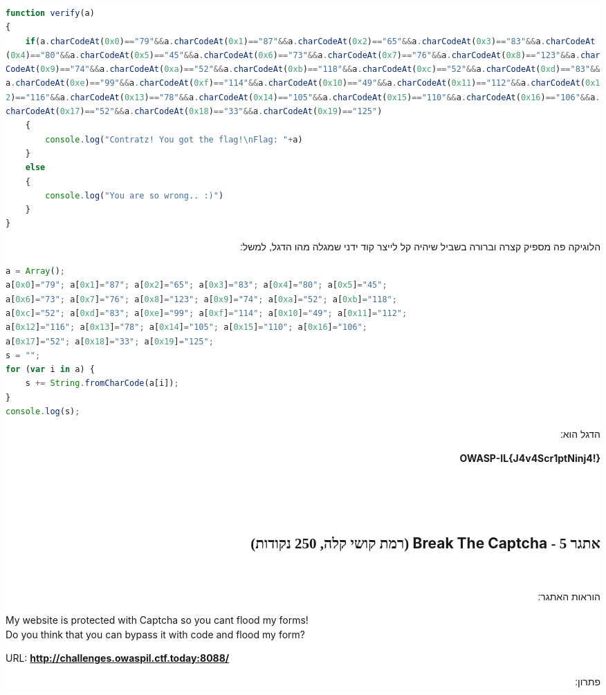 ```javascript
function verify(a)
{
    if(a.charCodeAt(0x0)=="79"&&a.charCodeAt(0x1)=="87"&&a.charCodeAt(0x2)=="65"&&a.charCodeAt(0x3)=="83"&&a.charCodeAt(0x4)=="80"&&a.charCodeAt(0x5)=="45"&&a.charCodeAt(0x6)=="73"&&a.charCodeAt(0x7)=="76"&&a.charCodeAt(0x8)=="123"&&a.charCodeAt(0x9)=="74"&&a.charCodeAt(0xa)=="52"&&a.charCodeAt(0xb)=="118"&&a.charCodeAt(0xc)=="52"&&a.charCodeAt(0xd)=="83"&&a.charCodeAt(0xe)=="99"&&a.charCodeAt(0xf)=="114"&&a.charCodeAt(0x10)=="49"&&a.charCodeAt(0x11)=="112"&&a.charCodeAt(0x12)=="116"&&a.charCodeAt(0x13)=="78"&&a.charCodeAt(0x14)=="105"&&a.charCodeAt(0x15)=="110"&&a.charCodeAt(0x16)=="106"&&a.charCodeAt(0x17)=="52"&&a.charCodeAt(0x18)=="33"&&a.charCodeAt(0x19)=="125")
    {
        console.log("Contratz! You got the flag!\nFlag: "+a)
    }
    else
    {
        console.log("You are so wrong.. :)")
    }
}
```

<p class=MsoNormal dir=RTL style='text-align:right;direction:rtl;unicode-bidi:
embed'><span lang=HE style='font-family:"Arial",sans-serif'>הלוגיקה פה מספיק
קצרה וברורה בשביל שיהיה קל לייצר קוד ידני שמגלה מהו הדגל, למשל:</span></p>

```javascript
a = Array();
a[0x0]="79"; a[0x1]="87"; a[0x2]="65"; a[0x3]="83"; a[0x4]="80"; a[0x5]="45"; 
a[0x6]="73"; a[0x7]="76"; a[0x8]="123"; a[0x9]="74"; a[0xa]="52"; a[0xb]="118"; 
a[0xc]="52"; a[0xd]="83"; a[0xe]="99"; a[0xf]="114"; a[0x10]="49"; a[0x11]="112"; 
a[0x12]="116"; a[0x13]="78"; a[0x14]="105"; a[0x15]="110"; a[0x16]="106"; 
a[0x17]="52"; a[0x18]="33"; a[0x19]="125";
s = "";
for (var i in a) {
    s += String.fromCharCode(a[i]);
}
console.log(s);
```

<p class=MsoNormal dir=RTL style='text-align:right;direction:rtl;unicode-bidi:
embed'><span lang=HE style='font-family:"Arial",sans-serif'>הדגל הוא:</span></p>
<p class=MsoNormal dir=RTL style='text-align:right;direction:rtl;unicode-bidi:
embed'><span class=objectbox><b><span lang=en-IL dir=LTR>OWASP-IL{J4v4Scr1ptNinj4!}</span></b></span></p>
<span class=objectbox><b><span lang=en-IL style='font-size:11.0pt;line-height:
107%;font-family:"Calibri",sans-serif'><br clear=all style='page-break-before:
always'>
</span></b></span>
<p class=MsoNormal><span class=objectbox><b><span lang=en-IL>&nbsp;</span></b></span></p>
<h2 dir=RTL style='text-align:right;direction:rtl;unicode-bidi:embed'><span
lang=HE style='font-family:"Times New Roman",serif'>אתגר 5 - </span><span
lang=EN-US dir=LTR>Break The Captcha</span><span dir=RTL></span><span lang=HE
style='font-family:"Times New Roman",serif'><span dir=RTL></span> (רמת קושי
קלה, 250 נקודות)</span></h2>
<p class=MsoNormal dir=RTL style='text-align:right;direction:rtl;unicode-bidi:
embed'><span lang=HE style='font-family:"Arial",sans-serif'>&nbsp;</span></p>
<p class=MsoNormal dir=RTL style='text-align:right;direction:rtl;unicode-bidi:
embed'><span lang=HE style='font-family:"Arial",sans-serif'>הוראות האתגר:</span></p>
<p><span lang=en-IL>My website is protected with Captcha so you cant flood my
forms!<br>
Do you think that you can bypass it with code and flood my form?</span></p>
<p><span lang=en-IL>URL: <span class=MsoHyperlink><b><a
href="http://challenges.owaspil.ctf.today:8088/">http://challenges.owaspil.ctf.today:8088/</a></b></span></span></p>
<p class=MsoNormal dir=RTL style='text-align:right;direction:rtl;unicode-bidi:
embed'><span lang=HE style='font-family:"Arial",sans-serif'>פתרון:</span></p>
<p class=MsoNormal dir=RTL style='text-align:right;direction:rtl;unicode-bidi: